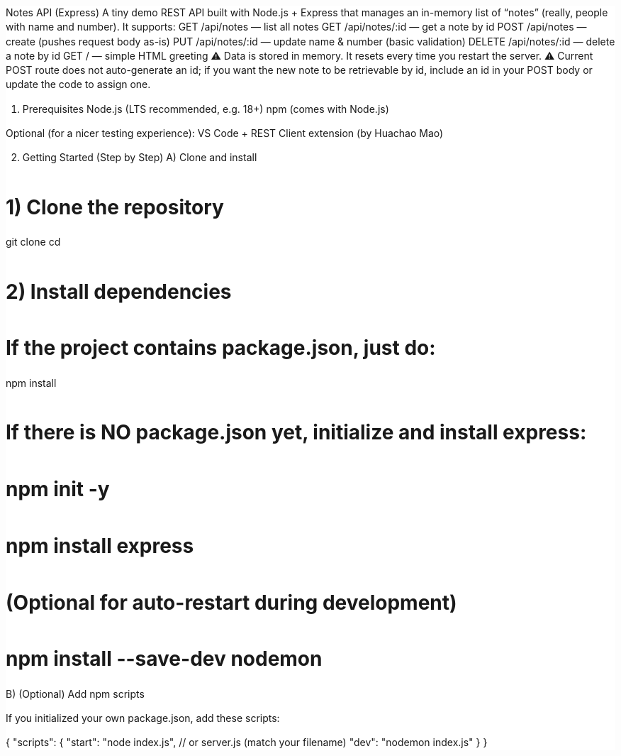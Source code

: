 Notes API (Express)
A tiny demo REST API built with Node.js + Express that manages an in-memory list of “notes” (really, people with name and number). It supports:
GET /api/notes — list all notes
GET /api/notes/:id — get a note by id
POST /api/notes — create (pushes request body as-is)
PUT /api/notes/:id — update name & number (basic validation)
DELETE /api/notes/:id — delete a note by id
GET / — simple HTML greeting
⚠️ Data is stored in memory. It resets every time you restart the server.
⚠️ Current POST route does not auto-generate an id; if you want the new note to be retrievable by id, include an id in your POST body or update the code to assign one.

1) Prerequisites
Node.js (LTS recommended, e.g. 18+)
npm (comes with Node.js)

Optional (for a nicer testing experience):
VS Code + REST Client extension (by Huachao Mao)

2) Getting Started (Step by Step)
A) Clone and install
# 1) Clone the repository
git clone <your-repo-url>
cd <your-repo-folder>

# 2) Install dependencies
# If the project contains package.json, just do:
npm install

# If there is NO package.json yet, initialize and install express:
# npm init -y
# npm install express
# (Optional for auto-restart during development)
# npm install --save-dev nodemon

B) (Optional) Add npm scripts

If you initialized your own package.json, add these scripts:

{
  "scripts": {
    "start": "node index.js",   // or server.js (match your filename)
    "dev": "nodemon index.js"
  }
}
